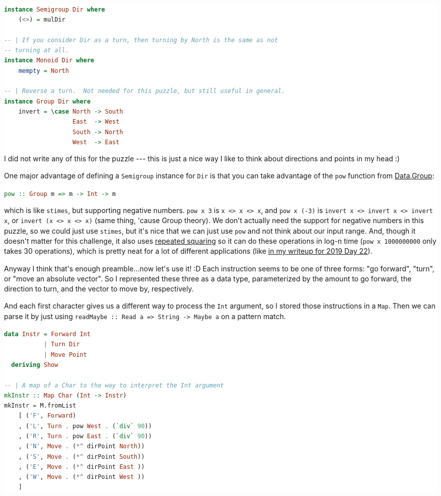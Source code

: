 ```haskell
instance Semigroup Dir where
    (<>) = mulDir

-- | If you consider Dir as a turn, then turning by North is the same as not
-- turning at all.
instance Monoid Dir where
    mempty = North

-- | Reverse a turn.  Not needed for this puzzle, but still useful in general.
instance Group Dir where
    invert = \case North -> South
                   East  -> West
                   South -> North
                   West  -> East
```

I did not write any of this for the puzzle --- this is just a nice way I like
to think about directions and points in my head :)

One major advantage of defining a `Semigroup` instance for `Dir` is that you can
take advantage of the `pow` function from
[Data.Group](https://hackage.haskell.org/package/groups-0.5.2/docs/Data-Group.html):

```haskell
pow :: Group m => m -> Int -> m
```

which is like `stimes`, but supporting negative numbers.  `pow x 3` is `x <> x
<> x`, and `pow x (-3)` is `invert x <> invert x <> invert x`, or `invert (x <>
x <> x)` (same thing, 'cause Group theory).  We don't actually need the support
for negative numbers in this puzzle, so we could just use `stimes`, but it's
nice that we can just use `pow` and not think about our input range.  And,
though it doesn't matter for this challenge, it also uses [repeated
squaring](https://en.wikipedia.org/wiki/Exponentiation_by_squaring) so it can
do these operations in log-n time (`pow x 1000000000` only takes 30
operations), which is pretty neat for a lot of different applications (like [in
my writeup for 2019 Day
22](https://blog.jle.im/entry/shuffling-things-up.html)).

Anyway I think that's enough preamble...now let's use it! :D  Each instruction
seems to be one of three forms: "go forward", "turn", or "move an absolute
vector".  So I represented these three as a data type, parameterized by the
amount to go forward, the direction to turn, and the vector to move by,
respectively.

And each first character gives us a different way to process the `Int`
argument, so I stored those instructions in a `Map`.  Then we can parse it by
just using `readMaybe :: Read a => String -> Maybe a` on a pattern match.

```haskell
data Instr = Forward Int
           | Turn Dir
           | Move Point
  deriving Show

-- | A map of a Char to the way to interpret the Int argument
mkInstr :: Map Char (Int -> Instr)
mkInstr = M.fromList
    [ ('F', Forward)
    , ('L', Turn . pow West . (`div` 90))
    , ('R', Turn . pow East . (`div` 90))
    , ('N', Move . (*^ dirPoint North))
    , ('S', Move . (*^ dirPoint South))
    , ('E', Move . (*^ dirPoint East ))
    , ('W', Move . (*^ dirPoint West ))
    ]

```